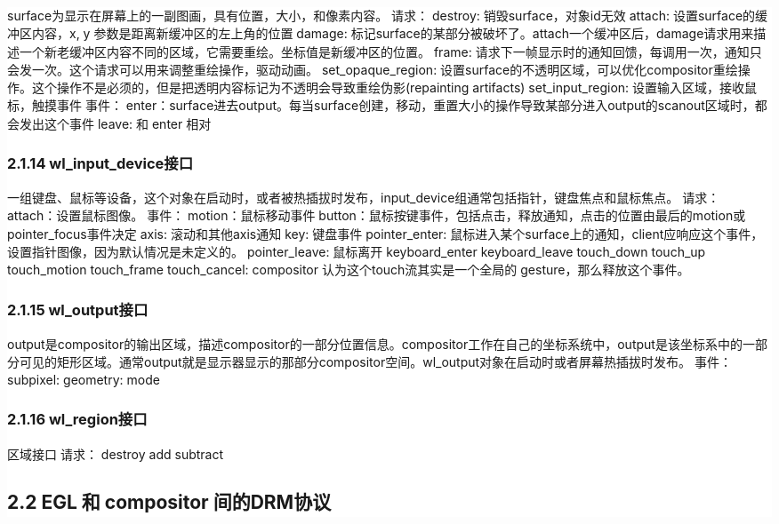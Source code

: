 surface为显示在屏幕上的一副图画，具有位置，大小，和像素内容。 
请求：
destroy: 销毁surface，对象id无效
attach: 设置surface的缓冲区内容，x, y 参数是距离新缓冲区的左上角的位置
damage: 标记surface的某部分被破坏了。attach一个缓冲区后，damage请求用来描述一个新老缓冲区内容不同的区域，它需要重绘。坐标值是新缓冲区的位置。
frame: 请求下一帧显示时的通知回馈，每调用一次，通知只会发一次。这个请求可以用来调整重绘操作，驱动动画。
set_opaque_region: 设置surface的不透明区域，可以优化compositor重绘操作。这个操作不是必须的，但是把透明内容标记为不透明会导致重绘伪影(repainting artifacts)
set\_input\_region: 设置输入区域，接收鼠标，触摸事件
事件：
enter：surface进去output。每当surface创建，移动，重置大小的操作导致某部分进入output的scanout区域时，都会发出这个事件
leave: 和 enter 相对

### 2.1.14 wl\_input\_device接口

一组键盘、鼠标等设备，这个对象在启动时，或者被热插拔时发布，input_device组通常包括指针，键盘焦点和鼠标焦点。
请求：
attach：设置鼠标图像。
事件：
motion：鼠标移动事件
button：鼠标按键事件，包括点击，释放通知，点击的位置由最后的motion或pointer_focus事件决定
axis: 滚动和其他axis通知
key: 键盘事件
pointer_enter: 鼠标进入某个surface上的通知，client应响应这个事件，设置指针图像，因为默认情况是未定义的。
pointer_leave: 鼠标离开
keyboard_enter
keyboard_leave
touch\_down
touch\_up
touch\_motion
touch\_frame
touch\_cancel: compositor 认为这个touch流其实是一个全局的 gesture，那么释放这个事件。

### 2.1.15 wl\_output接口

output是compositor的输出区域，描述compositor的一部分位置信息。compositor工作在自己的坐标系统中，output是该坐标系中的一部分可见的矩形区域。通常output就是显示器显示的那部分compositor空间。wl_output对象在启动时或者屏幕热插拔时发布。
事件：
subpixel:
geometry:
mode

### 2.1.16 wl\_region接口

区域接口
请求：
destroy
add
subtract

## 2.2 EGL 和 compositor 间的DRM协议
